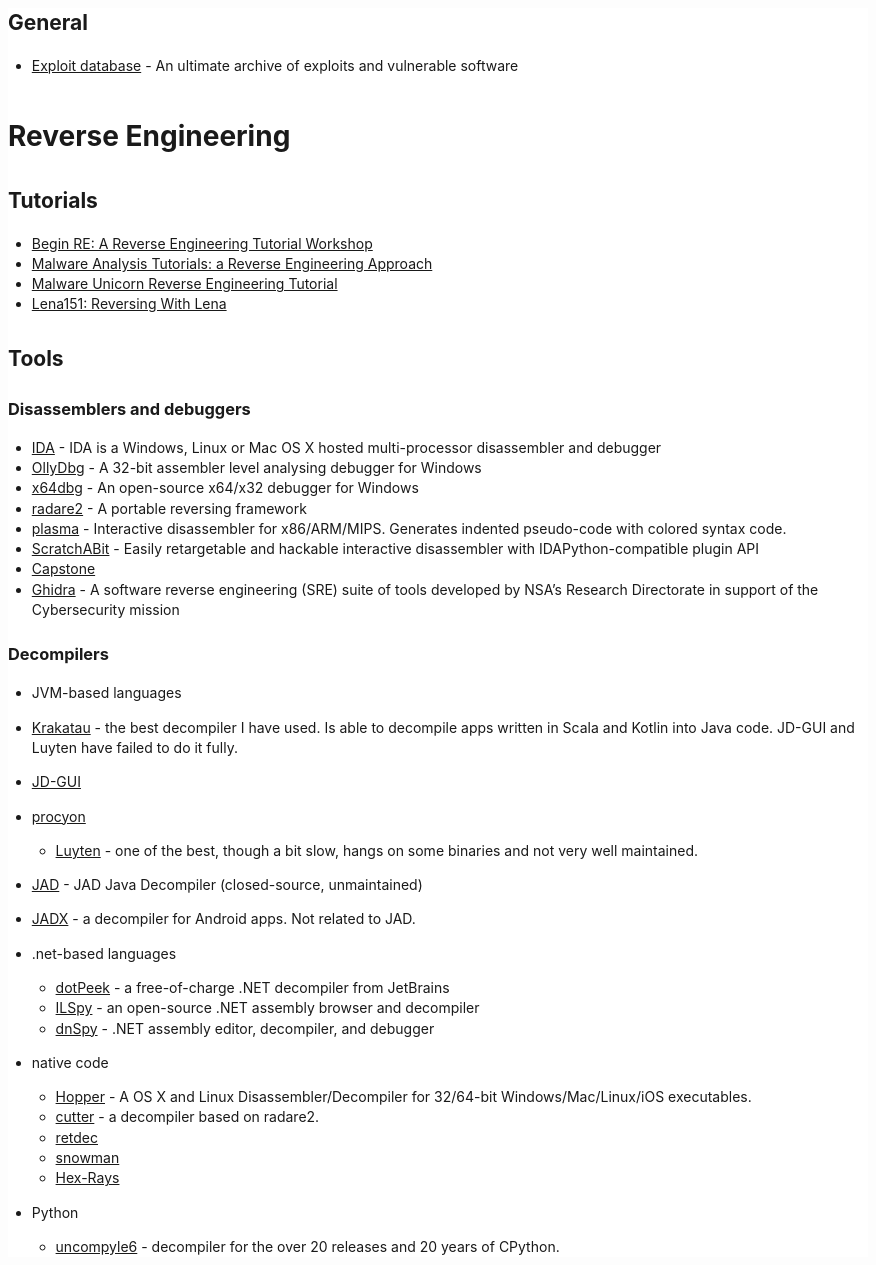 ## General

- [Exploit database](https://www.exploit-db.com/) - An ultimate archive of exploits and vulnerable software

# Reverse Engineering

## Tutorials

- [Begin RE: A Reverse Engineering Tutorial Workshop](https://www.begin.re/the-workshop)
- [Malware Analysis Tutorials: a Reverse Engineering Approach](http://fumalwareanalysis.blogspot.kr/p/malware-analysis-tutorials-reverse.html)
- [Malware Unicorn Reverse Engineering Tutorial](https://malwareunicorn.org/workshops/re101.html#0)
- [Lena151: Reversing With Lena](https://archive.org/details/lena151)

## Tools

### Disassemblers and debuggers

- [IDA](https://www.hex-rays.com/products/ida/) - IDA is a Windows, Linux or Mac OS X hosted multi-processor disassembler and debugger
- [OllyDbg](http://www.ollydbg.de/) - A 32-bit assembler level analysing debugger for Windows
- [x64dbg](https://github.com/x64dbg/x64dbg) - An open-source x64/x32 debugger for Windows
- [radare2](https://github.com/radare/radare2) - A portable reversing framework
- [plasma](https://github.com/joelpx/plasma) - Interactive disassembler for x86/ARM/MIPS. Generates indented pseudo-code with colored syntax code.
- [ScratchABit](https://github.com/pfalcon/ScratchABit) - Easily retargetable and hackable interactive disassembler with IDAPython-compatible plugin API
- [Capstone](https://github.com/aquynh/capstone)
- [Ghidra](https://ghidra-sre.org/) - A software reverse engineering (SRE) suite of tools developed by NSA’s Research Directorate in support of the Cybersecurity mission

### Decompilers

- JVM-based languages
- [Krakatau](https://github.com/Storyyeller/Krakatau) - the best decompiler I have used. Is able to decompile apps written in Scala and Kotlin into Java code. JD-GUI and Luyten have failed to do it fully.
- [JD-GUI](https://github.com/java-decompiler/jd-gui)
- [procyon](https://bitbucket.org/mstrobel/procyon/wiki/Java%20Decompiler)
  - [Luyten](https://github.com/deathmarine/Luyten) - one of the best, though a bit slow, hangs on some binaries and not very well maintained.
- [JAD](http://varaneckas.com/jad/) - JAD Java Decompiler (closed-source, unmaintained)
- [JADX](https://github.com/skylot/jadx) - a decompiler for Android apps. Not related to JAD.

- .net-based languages
  - [dotPeek](https://www.jetbrains.com/decompiler/) - a free-of-charge .NET decompiler from JetBrains
  - [ILSpy](https://github.com/icsharpcode/ILSpy/) - an open-source .NET assembly browser and decompiler
  - [dnSpy](https://github.com/0xd4d/dnSpy) - .NET assembly editor, decompiler, and debugger
- native code
  - [Hopper](https://www.hopperapp.com) - A OS X and Linux Disassembler/Decompiler for 32/64-bit Windows/Mac/Linux/iOS executables.
  - [cutter](https://github.com/radareorg/cutter) - a decompiler based on radare2.
  - [retdec](https://github.com/avast-tl/retdec)
  - [snowman](https://github.com/yegord/snowman)
  - [Hex-Rays](https://www.hex-rays.com/products/decompiler/)
- Python
  - [uncompyle6](https://github.com/rocky/python-uncompyle6) - decompiler for the over 20 releases and 20 years of CPython.
